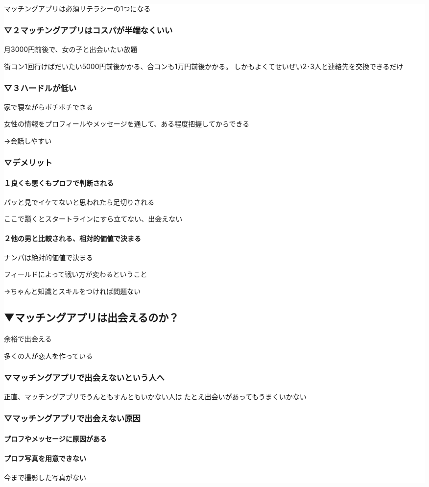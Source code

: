 マッチングアプリは必須リテラシーの1つになる


### ▽２マッチングアプリはコスパが半端なくいい

月3000円前後で、女の子と出会いたい放題

街コン1回行けばだいたい5000円前後かかる、合コンも1万円前後かかる。 しかもよくてせいぜい2･3人と連絡先を交換できるだけ


### ▽３ハードルが低い

家で寝ながらポチポチできる

女性の情報をプロフィールやメッセージを通して、ある程度把握してからできる

→会話しやすい


### ▽デメリット

#### １良くも悪くもプロフで判断される

パッと見でイケてないと思われたら足切りされる

ここで躓くとスタートラインにすら立てない、出会えない


#### ２他の男と比較される、相対的価値で決まる

ナンパは絶対的価値で決まる

フィールドによって戦い方が変わるということ


→ちゃんと知識とスキルをつければ問題ない



## ▼マッチングアプリは出会えるのか？

余裕で出会える


多くの人が恋人を作っている




### ▽マッチングアプリで出会えないという人へ

正直、マッチングアプリでうんともすんともいかない人は たとえ出会いがあってもうまくいかない


### ▽マッチングアプリで出会えない原因

#### プロフやメッセージに原因がある


#### プロフ写真を用意できない

今まで撮影した写真がない
